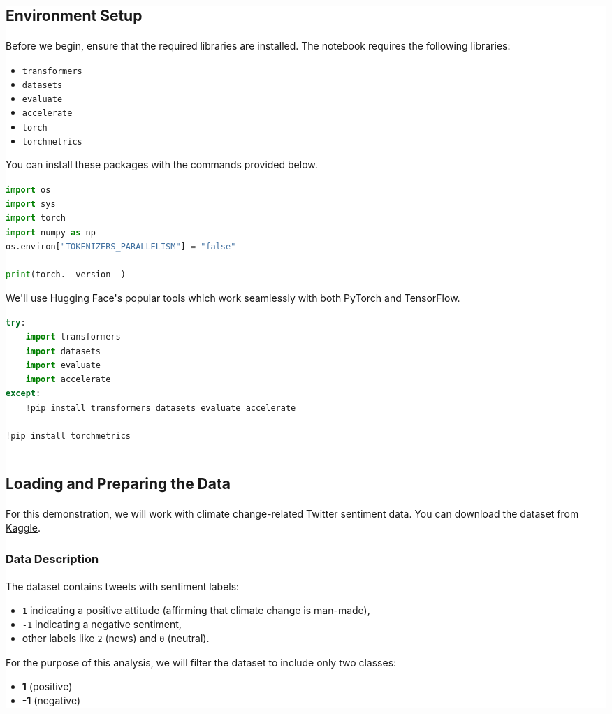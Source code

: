 
## Environment Setup

Before we begin, ensure that the required libraries are installed. The notebook requires the following libraries:
- `transformers`
- `datasets`
- `evaluate`
- `accelerate`
- `torch`
- `torchmetrics`

You can install these packages with the commands provided below.

```python
import os
import sys
import torch
import numpy as np
os.environ["TOKENIZERS_PARALLELISM"] = "false"

print(torch.__version__)
```

We'll use Hugging Face's popular tools which work seamlessly with both PyTorch and TensorFlow.

```python
try:
    import transformers
    import datasets
    import evaluate
    import accelerate
except:
    !pip install transformers datasets evaluate accelerate

!pip install torchmetrics
```

---

## Loading and Preparing the Data

For this demonstration, we will work with climate change-related Twitter sentiment data. You can download the dataset from [Kaggle](https://www.kaggle.com/datasets/edqian/twitter-climate-change-sentiment-dataset).

### Data Description

The dataset contains tweets with sentiment labels:
- `1` indicating a positive attitude (affirming that climate change is man-made),
- `-1` indicating a negative sentiment,
- other labels like `2` (news) and `0` (neutral).

For the purpose of this analysis, we will filter the dataset to include only two classes:  
- **1** (positive)  
- **-1** (negative)
